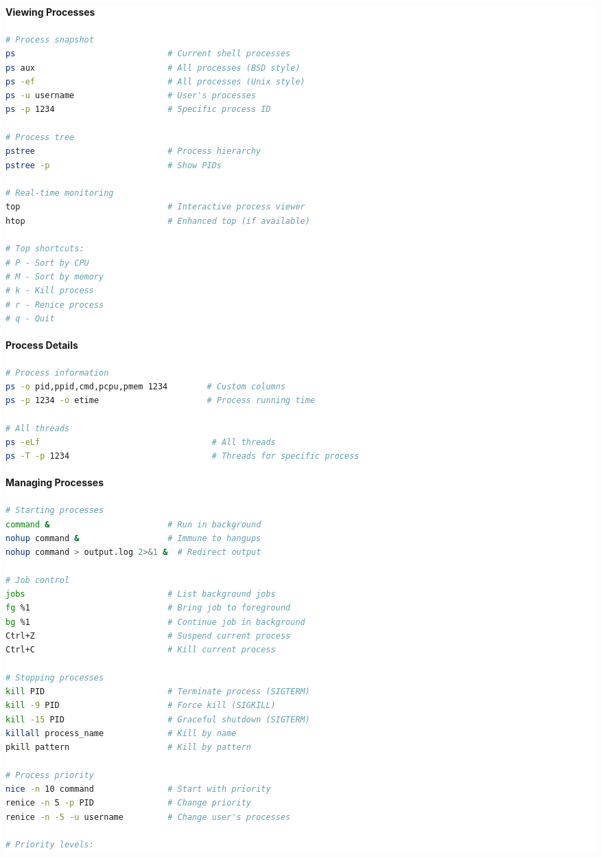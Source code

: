 #### Viewing Processes

```bash
# Process snapshot
ps                               # Current shell processes
ps aux                           # All processes (BSD style)
ps -ef                           # All processes (Unix style)
ps -u username                   # User's processes
ps -p 1234                       # Specific process ID

# Process tree
pstree                           # Process hierarchy
pstree -p                        # Show PIDs

# Real-time monitoring
top                              # Interactive process viewer
htop                             # Enhanced top (if available)

# Top shortcuts:
# P - Sort by CPU
# M - Sort by memory
# k - Kill process
# r - Renice process
# q - Quit
```

#### Process Details

```bash
# Process information
ps -o pid,ppid,cmd,pcpu,pmem 1234        # Custom columns
ps -p 1234 -o etime                      # Process running time

# All threads
ps -eLf                                   # All threads
ps -T -p 1234                             # Threads for specific process
```

#### Managing Processes

```bash
# Starting processes
command &                        # Run in background
nohup command &                  # Immune to hangups
nohup command > output.log 2>&1 &  # Redirect output

# Job control
jobs                             # List background jobs
fg %1                            # Bring job to foreground
bg %1                            # Continue job in background
Ctrl+Z                           # Suspend current process
Ctrl+C                           # Kill current process

# Stopping processes
kill PID                         # Terminate process (SIGTERM)
kill -9 PID                      # Force kill (SIGKILL)
kill -15 PID                     # Graceful shutdown (SIGTERM)
killall process_name             # Kill by name
pkill pattern                    # Kill by pattern

# Process priority
nice -n 10 command               # Start with priority
renice -n 5 -p PID               # Change priority
renice -n -5 -u username         # Change user's processes

# Priority levels:
```